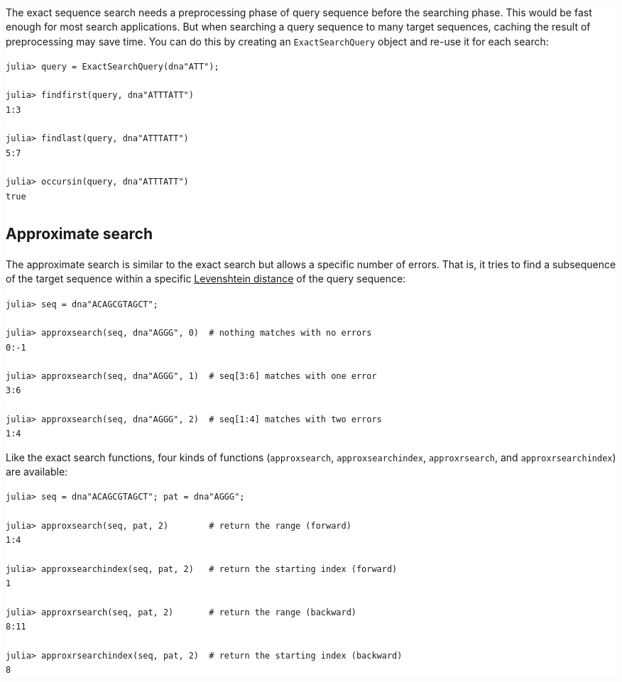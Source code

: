 The exact sequence search needs a preprocessing phase of query sequence before
the searching phase. This would be fast enough for most search applications.
But when searching a query sequence to many target sequences, caching
the result of preprocessing may save time. You can do this by creating an
`ExactSearchQuery` object and re-use it for each search:
```jldoctest
julia> query = ExactSearchQuery(dna"ATT");

julia> findfirst(query, dna"ATTTATT")
1:3

julia> findlast(query, dna"ATTTATT")
5:7

julia> occursin(query, dna"ATTTATT")
true
```

## Approximate search

The approximate search is similar to the exact search but allows a specific
number of errors. That is, it tries to find a subsequence of the target sequence
within a specific [Levenshtein
distance](https://en.wikipedia.org/wiki/Levenshtein_distance) of the query
sequence:
```jldoctest
julia> seq = dna"ACAGCGTAGCT";

julia> approxsearch(seq, dna"AGGG", 0)  # nothing matches with no errors
0:-1

julia> approxsearch(seq, dna"AGGG", 1)  # seq[3:6] matches with one error
3:6

julia> approxsearch(seq, dna"AGGG", 2)  # seq[1:4] matches with two errors
1:4

```

Like the exact search functions, four kinds of functions (`approxsearch`,
`approxsearchindex`, `approxrsearch`, and `approxrsearchindex`) are available:
```jldoctest
julia> seq = dna"ACAGCGTAGCT"; pat = dna"AGGG";

julia> approxsearch(seq, pat, 2)        # return the range (forward)
1:4

julia> approxsearchindex(seq, pat, 2)   # return the starting index (forward)
1

julia> approxrsearch(seq, pat, 2)       # return the range (backward)
8:11

julia> approxrsearchindex(seq, pat, 2)  # return the starting index (backward)
8

```


[Wasserman2004]: https://doi.org/10.1038/nrg1315